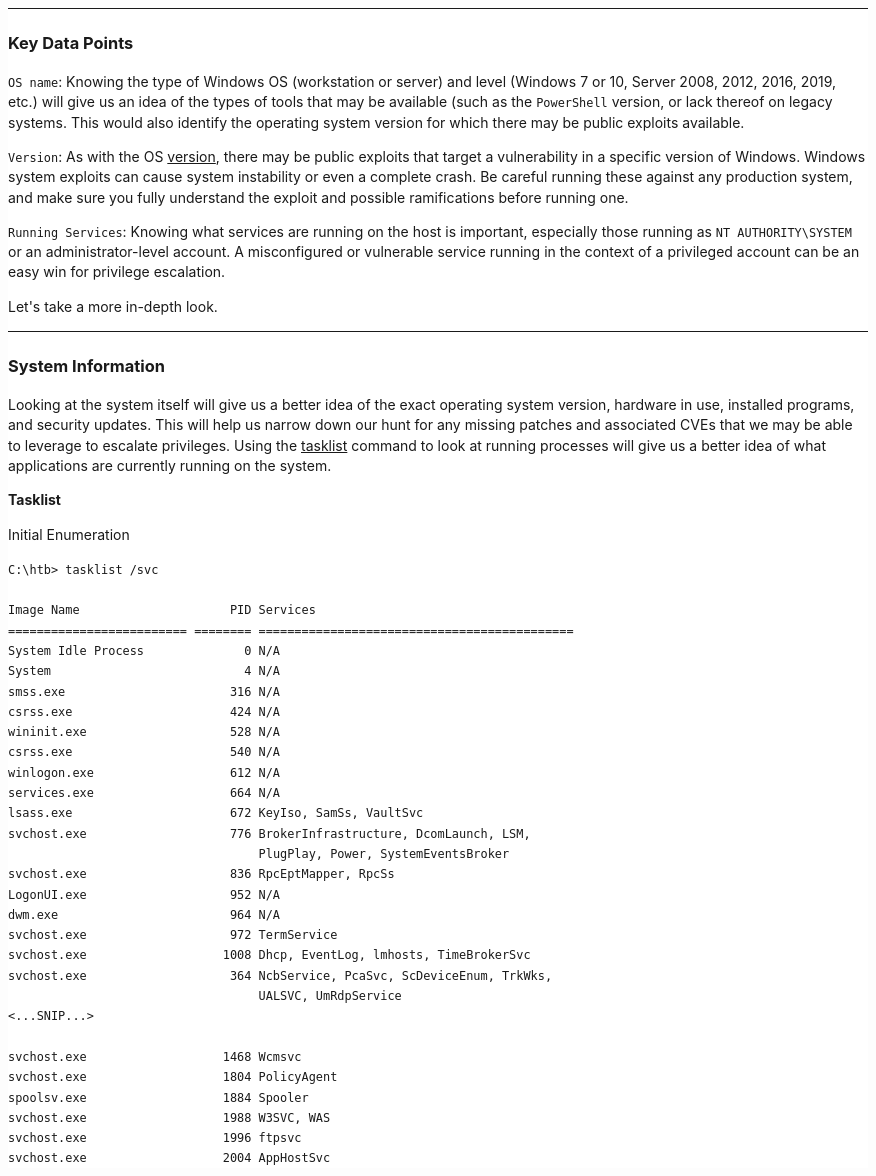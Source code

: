 ***

### Key Data Points

`OS name`: Knowing the type of Windows OS (workstation or server) and level (Windows 7 or 10, Server 2008, 2012, 2016, 2019, etc.) will give us an idea of the types of tools that may be available (such as the `PowerShell` version, or lack thereof on legacy systems. This would also identify the operating system version for which there may be public exploits available.

`Version`: As with the OS [version](https://en.wikipedia.org/wiki/Comparison\_of\_Microsoft\_Windows\_versions), there may be public exploits that target a vulnerability in a specific version of Windows. Windows system exploits can cause system instability or even a complete crash. Be careful running these against any production system, and make sure you fully understand the exploit and possible ramifications before running one.

`Running Services`: Knowing what services are running on the host is important, especially those running as `NT AUTHORITY\SYSTEM` or an administrator-level account. A misconfigured or vulnerable service running in the context of a privileged account can be an easy win for privilege escalation.

Let's take a more in-depth look.

***

### System Information

Looking at the system itself will give us a better idea of the exact operating system version, hardware in use, installed programs, and security updates. This will help us narrow down our hunt for any missing patches and associated CVEs that we may be able to leverage to escalate privileges. Using the [tasklist](https://docs.microsoft.com/en-us/windows-server/administration/windows-commands/tasklist) command to look at running processes will give us a better idea of what applications are currently running on the system.

**Tasklist**

&#x20; Initial Enumeration

```cmd-session
C:\htb> tasklist /svc

Image Name                     PID Services
========================= ======== ============================================
System Idle Process              0 N/A
System                           4 N/A
smss.exe                       316 N/A
csrss.exe                      424 N/A
wininit.exe                    528 N/A
csrss.exe                      540 N/A
winlogon.exe                   612 N/A
services.exe                   664 N/A
lsass.exe                      672 KeyIso, SamSs, VaultSvc
svchost.exe                    776 BrokerInfrastructure, DcomLaunch, LSM,
                                   PlugPlay, Power, SystemEventsBroker
svchost.exe                    836 RpcEptMapper, RpcSs
LogonUI.exe                    952 N/A
dwm.exe                        964 N/A
svchost.exe                    972 TermService
svchost.exe                   1008 Dhcp, EventLog, lmhosts, TimeBrokerSvc
svchost.exe                    364 NcbService, PcaSvc, ScDeviceEnum, TrkWks,
                                   UALSVC, UmRdpService
<...SNIP...>

svchost.exe                   1468 Wcmsvc
svchost.exe                   1804 PolicyAgent
spoolsv.exe                   1884 Spooler
svchost.exe                   1988 W3SVC, WAS
svchost.exe                   1996 ftpsvc
svchost.exe                   2004 AppHostSvc
```